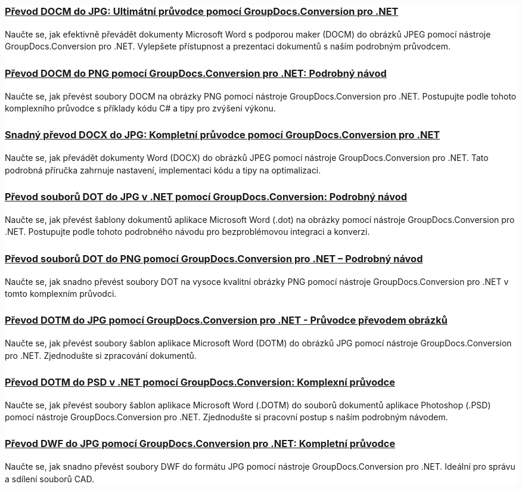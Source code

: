 ### [Převod DOCM do JPG: Ultimátní průvodce pomocí GroupDocs.Conversion pro .NET](./convert-docm-to-jpg-groupdocs-conversion-net/)
Naučte se, jak efektivně převádět dokumenty Microsoft Word s podporou maker (DOCM) do obrázků JPEG pomocí nástroje GroupDocs.Conversion pro .NET. Vylepšete přístupnost a prezentaci dokumentů s naším podrobným průvodcem.

### [Převod DOCM do PNG pomocí GroupDocs.Conversion pro .NET: Podrobný návod](./convert-docm-to-png-groupdocs-conversion-net/)
Naučte se, jak převést soubory DOCM na obrázky PNG pomocí nástroje GroupDocs.Conversion pro .NET. Postupujte podle tohoto komplexního průvodce s příklady kódu C# a tipy pro zvýšení výkonu.

### [Snadný převod DOCX do JPG: Kompletní průvodce pomocí GroupDocs.Conversion pro .NET](./convert-docx-to-jpg-groupdocs-conversion-net/)
Naučte se, jak převádět dokumenty Word (DOCX) do obrázků JPEG pomocí nástroje GroupDocs.Conversion pro .NET. Tato podrobná příručka zahrnuje nastavení, implementaci kódu a tipy na optimalizaci.

### [Převod souborů DOT do JPG v .NET pomocí GroupDocs.Conversion: Podrobný návod](./convert-dot-to-jpg-groupdocs-net/)
Naučte se, jak převést šablony dokumentů aplikace Microsoft Word (.dot) na obrázky pomocí nástroje GroupDocs.Conversion pro .NET. Postupujte podle tohoto podrobného návodu pro bezproblémovou integraci a konverzi.

### [Převod souborů DOT do PNG pomocí GroupDocs.Conversion pro .NET – Podrobný návod](./convert-dot-files-to-png-groupdocs-conversion/)
Naučte se, jak snadno převést soubory DOT na vysoce kvalitní obrázky PNG pomocí nástroje GroupDocs.Conversion pro .NET v tomto komplexním průvodci.

### [Převod DOTM do JPG pomocí GroupDocs.Conversion pro .NET - Průvodce převodem obrázků](./convert-dotm-to-jpg-groupdocs-conversion-net/)
Naučte se, jak převést soubory šablon aplikace Microsoft Word (DOTM) do obrázků JPG pomocí nástroje GroupDocs.Conversion pro .NET. Zjednodušte si zpracování dokumentů.

### [Převod DOTM do PSD v .NET pomocí GroupDocs.Conversion: Komplexní průvodce](./convert-dotm-to-psd-groupdocs-net/)
Naučte se, jak převést soubory šablon aplikace Microsoft Word (.DOTM) do souborů dokumentů aplikace Photoshop (.PSD) pomocí nástroje GroupDocs.Conversion pro .NET. Zjednodušte si pracovní postup s naším podrobným návodem.

### [Převod DWF do JPG pomocí GroupDocs.Conversion pro .NET: Kompletní průvodce](./convert-dwf-to-jpg-groupdocs-conversion-net/)
Naučte se, jak snadno převést soubory DWF do formátu JPG pomocí nástroje GroupDocs.Conversion pro .NET. Ideální pro správu a sdílení souborů CAD.
